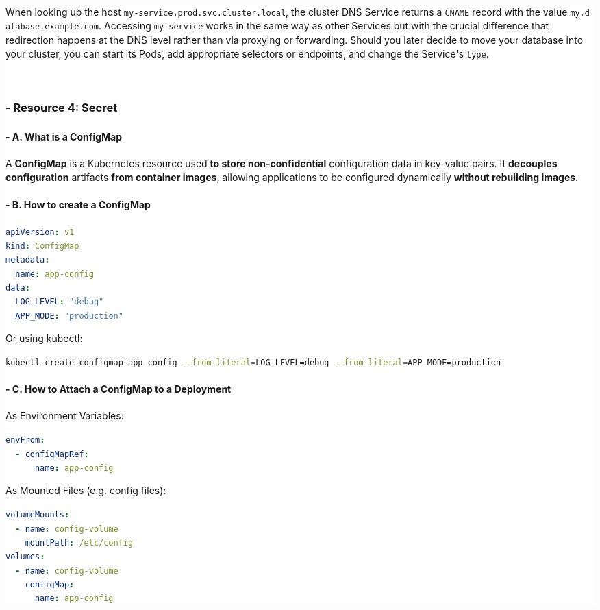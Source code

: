 When looking up the host `my-service.prod.svc.cluster.local`, the cluster DNS Service returns a `CNAME` record with the value `my.database.example.com`. Accessing `my-service` works in the same way as other Services but with the crucial difference that redirection happens at the DNS level rather than via proxying or forwarding. Should you later decide to move your database into your cluster, you can start its Pods, add appropriate selectors or endpoints, and change the Service's `type`.

<br/>

### - Resource 4: Secret

#### - A. What is a ConfigMap

A **ConfigMap** is a Kubernetes resource used **to store non-confidential** configuration data in key-value pairs. It **decouples configuration** artifacts **from container images**, allowing applications to be configured dynamically **without rebuilding images**.

#### - B. How to create a ConfigMap

```yaml
apiVersion: v1
kind: ConfigMap
metadata:
  name: app-config
data:
  LOG_LEVEL: "debug"
  APP_MODE: "production"
```

Or using kubectl:

```bash
kubectl create configmap app-config --from-literal=LOG_LEVEL=debug --from-literal=APP_MODE=production
```

#### - C. How to Attach a ConfigMap to a Deployment

As Environment Variables:

```yaml
envFrom:
  - configMapRef:
      name: app-config
```

As Mounted Files (e.g. config files):

```yaml
volumeMounts:
  - name: config-volume
    mountPath: /etc/config
volumes:
  - name: config-volume
    configMap:
      name: app-config
```

